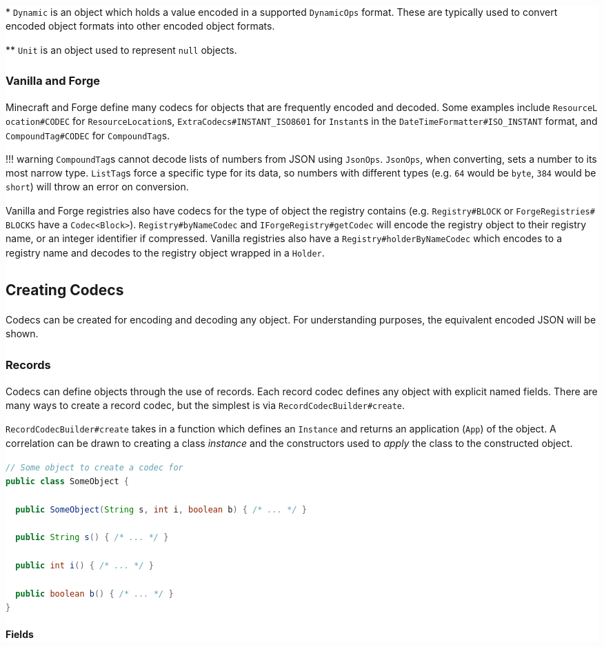 \* `Dynamic` is an object which holds a value encoded in a supported `DynamicOps` format. These are typically used to convert encoded object formats into other encoded object formats.

\*\* `Unit` is an object used to represent `null` objects.

### Vanilla and Forge

Minecraft and Forge define many codecs for objects that are frequently encoded and decoded. Some examples include `ResourceLocation#CODEC` for `ResourceLocation`s, `ExtraCodecs#INSTANT_ISO8601` for `Instant`s in the `DateTimeFormatter#ISO_INSTANT` format, and `CompoundTag#CODEC` for `CompoundTag`s.

!!! warning
    `CompoundTag`s cannot decode lists of numbers from JSON using `JsonOps`. `JsonOps`, when converting, sets a number to its most narrow type. `ListTag`s force a specific type for its data, so numbers with different types (e.g. `64` would be `byte`, `384` would be `short`) will throw an error on conversion.

Vanilla and Forge registries also have codecs for the type of object the registry contains (e.g. `Registry#BLOCK` or `ForgeRegistries#BLOCKS` have a `Codec<Block>`). `Registry#byNameCodec` and `IForgeRegistry#getCodec` will encode the registry object to their registry name, or an integer identifier if compressed. Vanilla registries also have a `Registry#holderByNameCodec` which encodes to a registry name and decodes to the registry object wrapped in a `Holder`.

## Creating Codecs

Codecs can be created for encoding and decoding any object. For understanding purposes, the equivalent encoded JSON will be shown.

### Records

Codecs can define objects through the use of records. Each record codec defines any object with explicit named fields. There are many ways to create a record codec, but the simplest is via `RecordCodecBuilder#create`.

`RecordCodecBuilder#create` takes in a function which defines an `Instance` and returns an application (`App`) of the object. A correlation can be drawn to creating a class *instance* and the constructors used to *apply* the class to the constructed object.

```java
// Some object to create a codec for
public class SomeObject {

  public SomeObject(String s, int i, boolean b) { /* ... */ }

  public String s() { /* ... */ }

  public int i() { /* ... */ }

  public boolean b() { /* ... */ }
}
```

#### Fields
